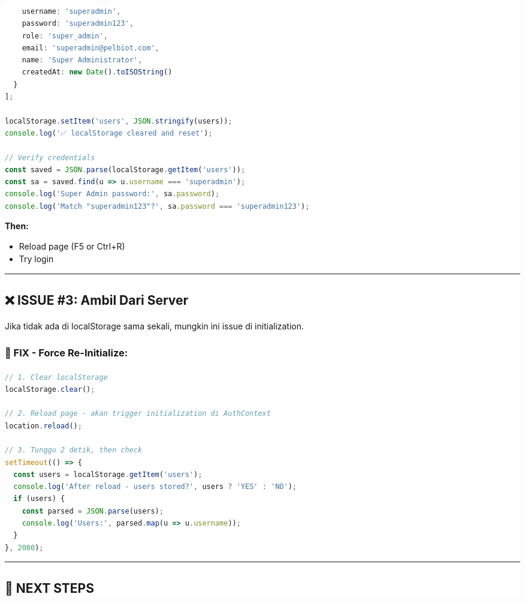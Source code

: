 ```javascript
    username: 'superadmin',
    password: 'superadmin123',
    role: 'super_admin',
    email: 'superadmin@pelbiot.com',
    name: 'Super Administrator',
    createdAt: new Date().toISOString()
  }
];

localStorage.setItem('users', JSON.stringify(users));
console.log('✅ localStorage cleared and reset');

// Verify credentials
const saved = JSON.parse(localStorage.getItem('users'));
const sa = saved.find(u => u.username === 'superadmin');
console.log('Super Admin password:', sa.password);
console.log('Match "superadmin123"?', sa.password === 'superadmin123');
```

**Then:**
- Reload page (F5 or Ctrl+R)
- Try login

---

## ❌ ISSUE #3: Ambil Dari Server

Jika tidak ada di localStorage sama sekali, mungkin ini issue di initialization.

### 🔧 FIX - Force Re-Initialize:

```javascript
// 1. Clear localStorage
localStorage.clear();

// 2. Reload page - akan trigger initialization di AuthContext
location.reload();

// 3. Tunggu 2 detik, then check
setTimeout(() => {
  const users = localStorage.getItem('users');
  console.log('After reload - users stored?', users ? 'YES' : 'NO');
  if (users) {
    const parsed = JSON.parse(users);
    console.log('Users:', parsed.map(u => u.username));
  }
}, 2000);
```

---

## 🎯 NEXT STEPS
